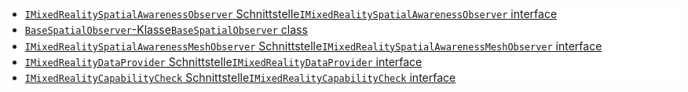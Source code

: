 - [<span data-ttu-id="5a8c9-206">`IMixedRealitySpatialAwarenessObserver` Schnittstelle</span><span class="sxs-lookup"><span data-stu-id="5a8c9-206">`IMixedRealitySpatialAwarenessObserver` interface</span></span>](xref:Microsoft.MixedReality.Toolkit.SpatialAwareness.IMixedRealitySpatialAwarenessObserver)
- [<span data-ttu-id="5a8c9-207">`BaseSpatialObserver`-Klasse</span><span class="sxs-lookup"><span data-stu-id="5a8c9-207">`BaseSpatialObserver` class</span></span>](xref:Microsoft.MixedReality.Toolkit.SpatialAwareness.BaseSpatialObserver)
- [<span data-ttu-id="5a8c9-208">`IMixedRealitySpatialAwarenessMeshObserver` Schnittstelle</span><span class="sxs-lookup"><span data-stu-id="5a8c9-208">`IMixedRealitySpatialAwarenessMeshObserver` interface</span></span>](xref:Microsoft.MixedReality.Toolkit.SpatialAwareness.IMixedRealitySpatialAwarenessMeshObserver)
- [<span data-ttu-id="5a8c9-209">`IMixedRealityDataProvider` Schnittstelle</span><span class="sxs-lookup"><span data-stu-id="5a8c9-209">`IMixedRealityDataProvider` interface</span></span>](xref:Microsoft.MixedReality.Toolkit.IMixedRealityDataProvider)
- [<span data-ttu-id="5a8c9-210">`IMixedRealityCapabilityCheck` Schnittstelle</span><span class="sxs-lookup"><span data-stu-id="5a8c9-210">`IMixedRealityCapabilityCheck` interface</span></span>](xref:Microsoft.MixedReality.Toolkit.IMixedRealityCapabilityCheck)
